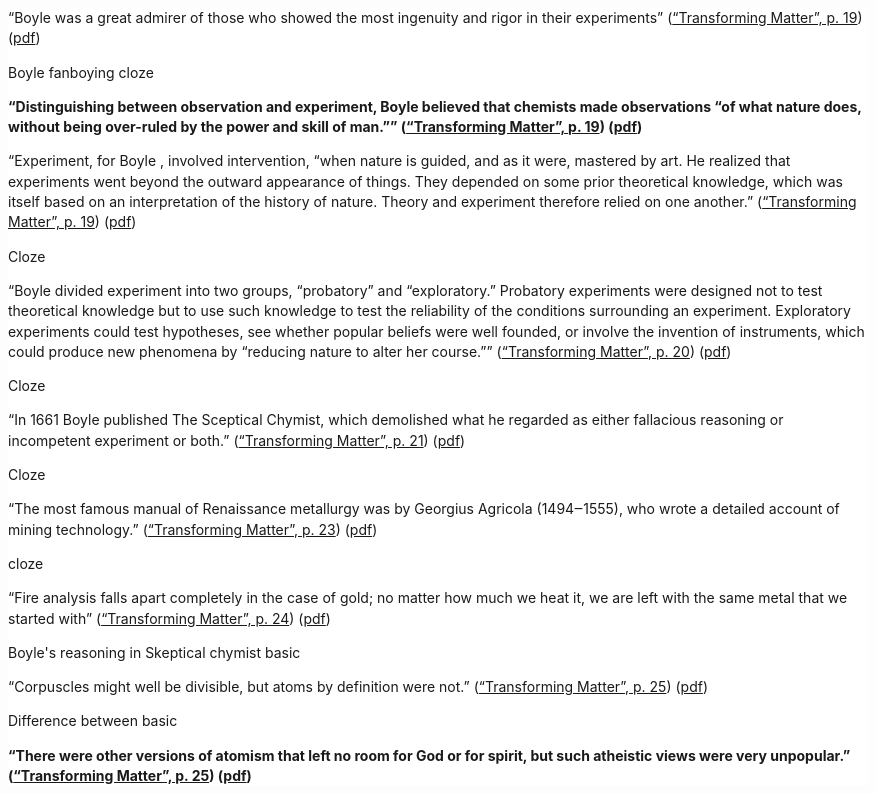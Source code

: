“Boyle was a great admirer of those who showed the most ingenuity and rigor in their experiments” ([“Transforming Matter”, p. 19](zotero://select/library/items/4MKW3B42)) ([pdf](zotero://open-pdf/library/items/BQVTCMV8?page=32&annotation=DB5WYUPP))

Boyle fanboying cloze

**“Distinguishing between observation and experiment, Boyle believed that chemists made observations “of what nature does, without being over-ruled by the power and skill of man.”” ([“Transforming Matter”, p. 19](zotero://select/library/items/4MKW3B42)) ([pdf](zotero://open-pdf/library/items/BQVTCMV8?page=32&annotation=5J8RVNHW))**

“Experiment, for Boyle , involved intervention, “when nature is guided, and as it were, mastered by art. He realized that experiments went beyond the outward appearance of things. They depended on some prior theoretical knowledge, which was itself based on an interpretation of the history of nature. Theory and experiment therefore relied on one another.” ([“Transforming Matter”, p. 19](zotero://select/library/items/4MKW3B42)) ([pdf](zotero://open-pdf/library/items/BQVTCMV8?page=32&annotation=RMN4BGUW))

Cloze

“Boyle divided experiment into two groups, “probatory” and “exploratory.” Probatory experiments were designed not to test theoretical knowledge but to use such knowledge to test the reliability of the conditions surrounding an experiment. Exploratory experiments could test hypotheses, see whether popular beliefs were well founded, or involve the invention of instruments, which could produce new phenomena by “reducing nature to alter her course.”” ([“Transforming Matter”, p. 20](zotero://select/library/items/4MKW3B42)) ([pdf](zotero://open-pdf/library/items/BQVTCMV8?page=33&annotation=D3ARTJL3))

Cloze



“In 1661 Boyle published The Sceptical Chymist, which demolished what he regarded as either fallacious reasoning or incompetent experiment or both.” ([“Transforming Matter”, p. 21](zotero://select/library/items/4MKW3B42)) ([pdf](zotero://open-pdf/library/items/BQVTCMV8?page=34&annotation=AXRDAG6U))

Cloze

“The most famous manual of Renaissance metallurgy was by Georgius Agricola (1494‒1555), who wrote a detailed account of mining technology.” ([“Transforming Matter”, p. 23](zotero://select/library/items/4MKW3B42)) ([pdf](zotero://open-pdf/library/items/BQVTCMV8?page=36&annotation=YWAGK6UX))

cloze

“Fire analysis falls apart completely in the case of gold; no matter how much we heat it, we are left with the same metal that we started with” ([“Transforming Matter”, p. 24](zotero://select/library/items/4MKW3B42)) ([pdf](zotero://open-pdf/library/items/BQVTCMV8?page=37&annotation=MBAXIFKJ))

Boyle's reasoning in Skeptical chymist basic

“Corpuscles might well be divisible, but atoms by definition were not.” ([“Transforming Matter”, p. 25](zotero://select/library/items/4MKW3B42)) ([pdf](zotero://open-pdf/library/items/BQVTCMV8?page=38&annotation=LH4LYYDL))

Difference between  basic

**“There were other versions of atomism that left no room for God or for spirit, but such atheistic views were very unpopular.” ([“Transforming Matter”, p. 25](zotero://select/library/items/4MKW3B42)) ([pdf](zotero://open-pdf/library/items/BQVTCMV8?page=38&annotation=BJ4AUWV9))**
